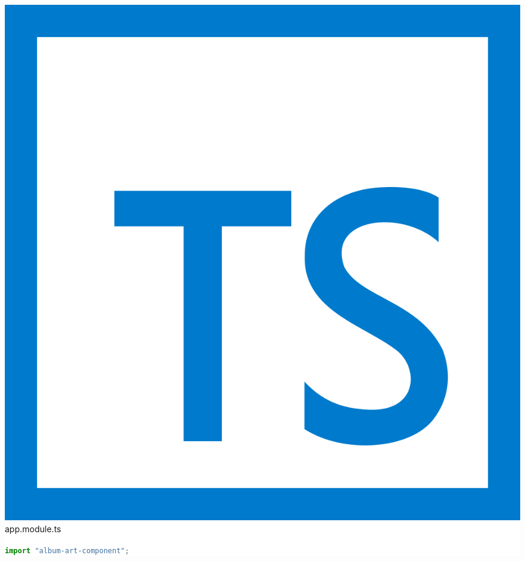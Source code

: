   <img src="/assets/icons/typescript.svg" class="icon icon-inline" alt=""> app.module.ts
</p>

</div>

<div>

```js
import "album-art-component";
```
